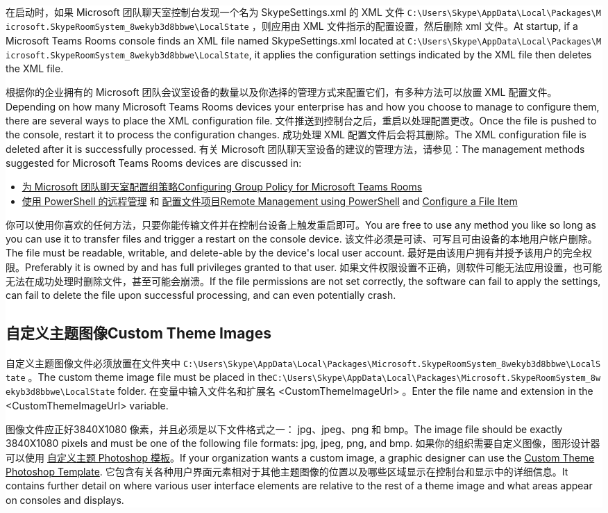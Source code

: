 <span data-ttu-id="babb4-281">在启动时，如果 Microsoft 团队聊天室控制台发现一个名为 SkypeSettings.xml 的 XML 文件 `C:\Users\Skype\AppData\Local\Packages\Microsoft.SkypeRoomSystem_8wekyb3d8bbwe\LocalState` ，则应用由 XML 文件指示的配置设置，然后删除 xml 文件。</span><span class="sxs-lookup"><span data-stu-id="babb4-281">At startup, if a Microsoft Teams Rooms console finds an XML file named SkypeSettings.xml located at `C:\Users\Skype\AppData\Local\Packages\Microsoft.SkypeRoomSystem_8wekyb3d8bbwe\LocalState`, it applies the configuration settings indicated by the XML file then deletes the XML file.</span></span>
  
<span data-ttu-id="babb4-282">根据你的企业拥有的 Microsoft 团队会议室设备的数量以及你选择的管理方式来配置它们，有多种方法可以放置 XML 配置文件。</span><span class="sxs-lookup"><span data-stu-id="babb4-282">Depending on how many Microsoft Teams Rooms devices your enterprise has and how you choose to manage to configure them, there are several ways to place the XML configuration file.</span></span> <span data-ttu-id="babb4-283">文件推送到控制台之后，重启以处理配置更改。</span><span class="sxs-lookup"><span data-stu-id="babb4-283">Once the file is pushed to the console, restart it to process the configuration changes.</span></span> <span data-ttu-id="babb4-284">成功处理 XML 配置文件后会将其删除。</span><span class="sxs-lookup"><span data-stu-id="babb4-284">The XML configuration file is deleted after it is successfully processed.</span></span> <span data-ttu-id="babb4-285">有关 Microsoft 团队聊天室设备的建议的管理方法，请参见：</span><span class="sxs-lookup"><span data-stu-id="babb4-285">The management methods suggested for Microsoft Teams Rooms devices are discussed in:</span></span>
  
- [<span data-ttu-id="babb4-286">为 Microsoft 团队聊天室配置组策略</span><span class="sxs-lookup"><span data-stu-id="babb4-286">Configuring Group Policy for Microsoft Teams Rooms</span></span>](rooms-operations.md#GroupPolicy)
- <span data-ttu-id="babb4-287">[使用 PowerShell 的远程管理](rooms-operations.md#RemotePS) 和 [配置文件项目](https://technet.microsoft.com/library/cc772536%28v=ws.11%29.aspx)</span><span class="sxs-lookup"><span data-stu-id="babb4-287">[Remote Management using PowerShell](rooms-operations.md#RemotePS) and [Configure a File Item](https://technet.microsoft.com/library/cc772536%28v=ws.11%29.aspx)</span></span>

<span data-ttu-id="babb4-288">你可以使用你喜欢的任何方法，只要你能传输文件并在控制台设备上触发重启即可。</span><span class="sxs-lookup"><span data-stu-id="babb4-288">You are free to use any method you like so long as you can use it to transfer files and trigger a restart on the console device.</span></span> <span data-ttu-id="babb4-289">该文件必须是可读、可写且可由设备的本地用户帐户删除。</span><span class="sxs-lookup"><span data-stu-id="babb4-289">The file must be readable, writable, and delete-able by the device's local user account.</span></span> <span data-ttu-id="babb4-290">最好是由该用户拥有并授予该用户的完全权限。</span><span class="sxs-lookup"><span data-stu-id="babb4-290">Preferably it is owned by and has full privileges granted to that user.</span></span> <span data-ttu-id="babb4-291">如果文件权限设置不正确，则软件可能无法应用设置，也可能无法在成功处理时删除文件，甚至可能会崩溃。</span><span class="sxs-lookup"><span data-stu-id="babb4-291">If the file permissions are not set correctly, the software can fail to apply the settings, can fail to delete the file upon successful processing, and can even potentially crash.</span></span>
  
## <a name="custom-theme-images"></a><span data-ttu-id="babb4-292">自定义主题图像</span><span class="sxs-lookup"><span data-stu-id="babb4-292">Custom Theme Images</span></span>

<span data-ttu-id="babb4-293"><a name="Themes"> </a></span><span class="sxs-lookup"><span data-stu-id="babb4-293"><a name="Themes"> </a></span></span>

<span data-ttu-id="babb4-294">自定义主题图像文件必须放置在文件夹中 `C:\Users\Skype\AppData\Local\Packages\Microsoft.SkypeRoomSystem_8wekyb3d8bbwe\LocalState` 。</span><span class="sxs-lookup"><span data-stu-id="babb4-294">The custom theme image file must be placed in the`C:\Users\Skype\AppData\Local\Packages\Microsoft.SkypeRoomSystem_8wekyb3d8bbwe\LocalState` folder.</span></span> <span data-ttu-id="babb4-295">在变量中输入文件名和扩展名 \<CustomThemeImageUrl\> 。</span><span class="sxs-lookup"><span data-stu-id="babb4-295">Enter the file name and extension in the \<CustomThemeImageUrl\> variable.</span></span>
  
<span data-ttu-id="babb4-296">图像文件应正好3840X1080 像素，并且必须是以下文件格式之一： jpg、jpeg、png 和 bmp。</span><span class="sxs-lookup"><span data-stu-id="babb4-296">The image file should be exactly 3840X1080 pixels and must be one of the following file formats: jpg, jpeg, png, and bmp.</span></span> <span data-ttu-id="babb4-297">如果你的组织需要自定义图像，图形设计器可以使用 [自定义主题 Photoshop 模板](../downloads/ThemingTemplateMicrosoftTeamsRooms_v2.1.psd)。</span><span class="sxs-lookup"><span data-stu-id="babb4-297">If your organization wants a custom image, a graphic designer can use the [Custom Theme Photoshop Template](../downloads/ThemingTemplateMicrosoftTeamsRooms_v2.1.psd).</span></span> <span data-ttu-id="babb4-298">它包含有关各种用户界面元素相对于其他主题图像的位置以及哪些区域显示在控制台和显示中的详细信息。</span><span class="sxs-lookup"><span data-stu-id="babb4-298">It contains further detail on where various user interface elements are relative to the rest of a theme image and what areas appear on consoles and displays.</span></span>
  